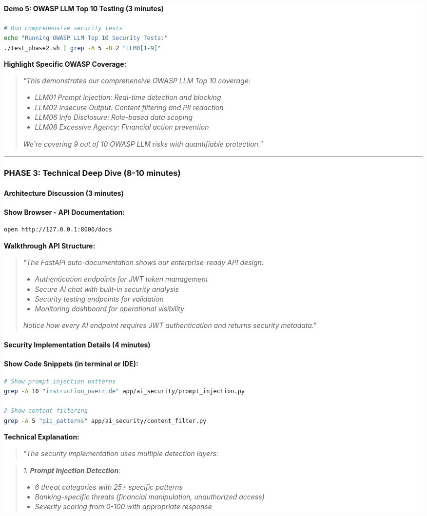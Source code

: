 #### **Demo 5: OWASP LLM Top 10 Testing (3 minutes)**

```bash
# Run comprehensive security tests
echo "Running OWASP LLM Top 10 Security Tests:"
./test_phase2.sh | grep -A 5 -B 2 "LLM0[1-9]"
```

**Highlight Specific OWASP Coverage:**
> *"This demonstrates our comprehensive OWASP LLM Top 10 coverage:*
> - *LLM01 Prompt Injection: Real-time detection and blocking*
> - *LLM02 Insecure Output: Content filtering and PII redaction*
> - *LLM06 Info Disclosure: Role-based data scoping*
> - *LLM08 Excessive Agency: Financial action prevention*
> 
> *We're covering 9 out of 10 OWASP LLM risks with quantifiable protection."*

---

### **PHASE 3: Technical Deep Dive (8-10 minutes)**

#### **Architecture Discussion (3 minutes)**

**Show Browser - API Documentation:**
```bash
open http://127.0.0.1:8000/docs
```

**Walkthrough API Structure:**
> *"The FastAPI auto-documentation shows our enterprise-ready API design:*
> - *Authentication endpoints for JWT token management*
> - *Secure AI chat with built-in security analysis*
> - *Security testing endpoints for validation*
> - *Monitoring dashboard for operational visibility*
> 
> *Notice how every AI endpoint requires JWT authentication and returns security metadata."*

#### **Security Implementation Details (4 minutes)**

**Show Code Snippets (in terminal or IDE):**
```bash
# Show prompt injection patterns
grep -A 10 "instruction_override" app/ai_security/prompt_injection.py

# Show content filtering
grep -A 5 "pii_patterns" app/ai_security/content_filter.py
```

**Technical Explanation:**
> *"The security implementation uses multiple detection layers:*

> *1. **Prompt Injection Detection**:*
> - *6 threat categories with 25+ specific patterns*
> - *Banking-specific threats (financial manipulation, unauthorized access)*
> - *Severity scoring from 0-100 with appropriate response*
